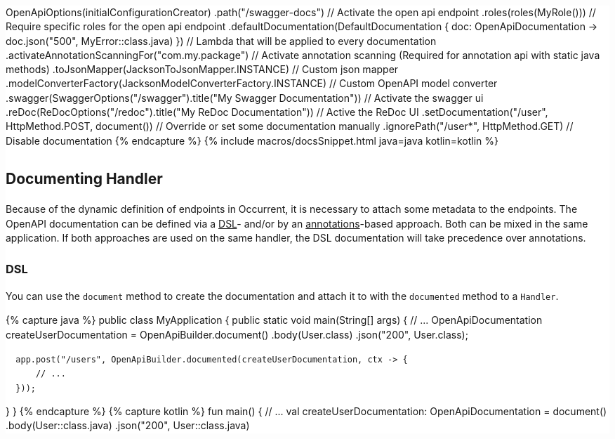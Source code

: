 OpenApiOptions(initialConfigurationCreator)
    .path("/swagger-docs") // Activate the open api endpoint
    .roles(roles(MyRole())) // Require specific roles for the open api endpoint
    .defaultDocumentation(DefaultDocumentation { doc: OpenApiDocumentation -> doc.json("500", MyError::class.java) }) // Lambda that will be applied to every documentation
    .activateAnnotationScanningFor("com.my.package") // Activate annotation scanning (Required for annotation api with static java methods)
    .toJsonMapper(JacksonToJsonMapper.INSTANCE) // Custom json mapper
    .modelConverterFactory(JacksonModelConverterFactory.INSTANCE) // Custom OpenAPI model converter
    .swagger(SwaggerOptions("/swagger").title("My Swagger Documentation")) // Activate the swagger ui
    .reDoc(ReDocOptions("/redoc").title("My ReDoc Documentation")) // Active the ReDoc UI
    .setDocumentation("/user", HttpMethod.POST, document()) // Override or set some documentation manually
    .ignorePath("/user*", HttpMethod.GET) // Disable documentation
{% endcapture %}
{% include macros/docsSnippet.html java=java kotlin=kotlin %}

## Documenting Handler

Because of the dynamic definition of endpoints in Occurrent, it is necessary to attach some metadata to the endpoints.
The OpenAPI documentation can be defined via a [DSL](https://en.wikipedia.org/wiki/Domain-specific_language)- and/or
by an [annotations](https://en.wikipedia.org/wiki/Java_annotation)-based approach. Both can be mixed in the same
application. If both approaches are used on the same handler, the DSL documentation will take precedence over annotations.



### DSL

You can use the `document` method to create the documentation and attach it to
with the `documented` method to a `Handler`.

{% capture java %}
public class MyApplication {
  public static void main(String[] args) {
      // ...
      OpenApiDocumentation createUserDocumentation = OpenApiBuilder.document()
          .body(User.class)
          .json("200", User.class);

      app.post("/users", OpenApiBuilder.documented(createUserDocumentation, ctx -> {
          // ...
      }));
  }
}
{% endcapture %}
{% capture kotlin %}
fun main() {
    // ...
    val createUserDocumentation: OpenApiDocumentation = document()
        .body(User::class.java)
        .json("200", User::class.java)
